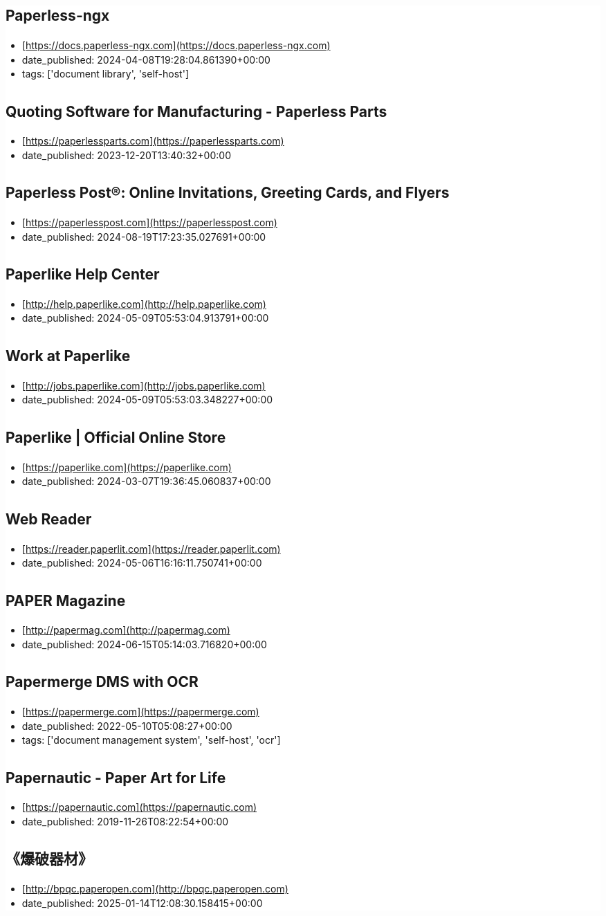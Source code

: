  ## Paperless-ngx
 - [https://docs.paperless-ngx.com](https://docs.paperless-ngx.com)
 - date_published: 2024-04-08T19:28:04.861390+00:00
 - tags: ['document library', 'self-host']

 ## Quoting Software for Manufacturing - Paperless Parts
 - [https://paperlessparts.com](https://paperlessparts.com)
 - date_published: 2023-12-20T13:40:32+00:00

 ## Paperless Post®: Online Invitations, Greeting Cards, and Flyers
 - [https://paperlesspost.com](https://paperlesspost.com)
 - date_published: 2024-08-19T17:23:35.027691+00:00

 ## Paperlike Help Center
 - [http://help.paperlike.com](http://help.paperlike.com)
 - date_published: 2024-05-09T05:53:04.913791+00:00

 ## Work at Paperlike
 - [http://jobs.paperlike.com](http://jobs.paperlike.com)
 - date_published: 2024-05-09T05:53:03.348227+00:00

 ## Paperlike | Official Online Store
 - [https://paperlike.com](https://paperlike.com)
 - date_published: 2024-03-07T19:36:45.060837+00:00

 ## Web Reader
 - [https://reader.paperlit.com](https://reader.paperlit.com)
 - date_published: 2024-05-06T16:16:11.750741+00:00

 ## PAPER Magazine
 - [http://papermag.com](http://papermag.com)
 - date_published: 2024-06-15T05:14:03.716820+00:00

 ## Papermerge DMS with OCR
 - [https://papermerge.com](https://papermerge.com)
 - date_published: 2022-05-10T05:08:27+00:00
 - tags: ['document management system', 'self-host', 'ocr']

 ## Papernautic - Paper Art for Life
 - [https://papernautic.com](https://papernautic.com)
 - date_published: 2019-11-26T08:22:54+00:00

 ## 《爆破器材》
 - [http://bpqc.paperopen.com](http://bpqc.paperopen.com)
 - date_published: 2025-01-14T12:08:30.158415+00:00

